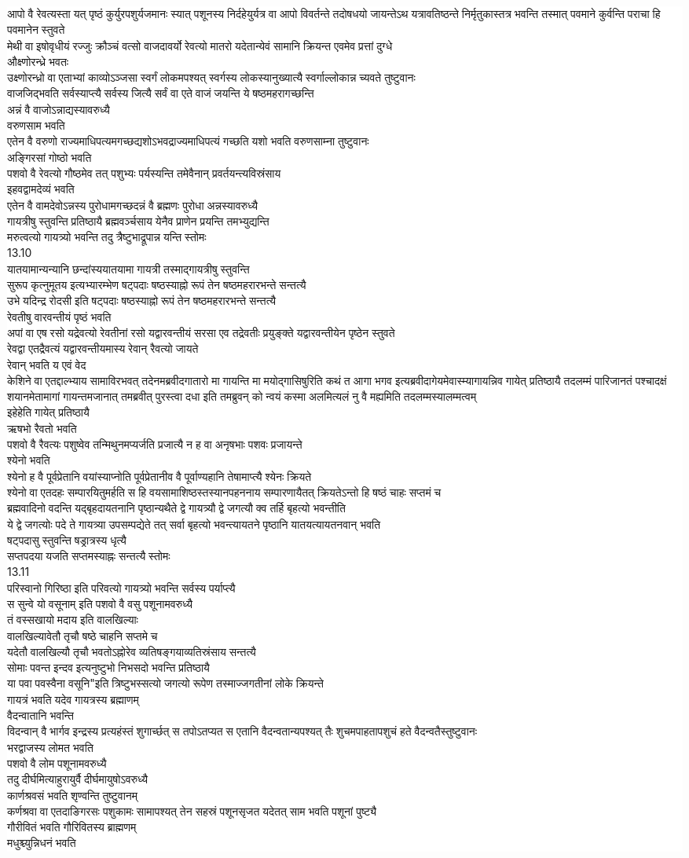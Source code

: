 आपो वै रेवत्यस्ता यत् पृष्ठं कुर्युरपशुर्यजमानः स्यात् पशूनस्य निर्दहेयुर्यत्र वा आपो विवर्तन्ते तदोषधयो जायन्तेऽथ यत्रावतिष्ठन्ते निर्मृतुकास्तत्र भवन्ति तस्मात् पवमाने कुर्वन्ति पराचा हि पवमानेन स्तुवते  
मेथी वा इषोवृधीयं रज्जुः क्रौञ्चं वत्सो वाजदावर्यो रेवत्यो मातरो यदेतान्येवं सामानि क्रियन्त एवमेव प्रत्तां दुग्धे  
औक्ष्णोरन्ध्रे भवतः  
उक्ष्णोरन्ध्रो वा एताभ्यां काव्योऽञ्जसा स्वर्गं लोकमपश्यत् स्वर्गस्य लोकस्यानुख्यात्यै स्वर्गाल्लोकान्न च्यवते तुष्टुवानः  
वाजजिद्भवति सर्वस्याप्त्यै सर्वस्य जित्यै सर्वं वा एते वाजं जयन्ति ये षष्ठमहरागच्छन्ति  
अन्नं वै वाजोऽन्नाद्यस्यावरुध्यै  
वरुणसाम भवति  
एतेन वै वरुणो राज्यमाधिपत्यमगच्छद्यशोऽभवद्राज्यमाधिपत्यं गच्छति यशो भवति वरुणसाम्ना तुष्टुवानः  
अङ्गिरसां गोष्ठो भवति  
पशवो वै रेवत्यो गौष्ठमेव तत् पशुभ्यः पर्यस्यन्ति तमेवैनान् प्रवर्तयन्त्यविस्रंसाय  
इहवद्वामदेव्यं भवति  
एतेन वै वामदेवोऽन्नस्य पुरोधामगच्छदन्नं वै ब्रह्मणः पुरोधा अन्नस्यावरुध्यै  
गायत्रीषु स्तुवन्ति प्रतिष्ठायै ब्रह्मवर्ञ्चसाय येनैव प्राणेन प्रयन्ति तमभ्युद्यन्ति  
मरुत्वत्यो गायत्र्यो भवन्ति तदु त्रैष्टुभाद्रूपान्न यन्ति स्तोमः  
13.10  
यातयामान्यन्यानि छन्दांस्ययातयामा गायत्री तस्माद्गायत्रीषु स्तुवन्ति  
सुरूप कृत्नुमूतय इत्यभ्यारम्भेण षट्पदाः षष्ठस्याह्नो रूपं तेन षष्ठमहरारभन्ते सन्तत्यै  
उभे यदिन्द्र रोदसी इति षट्पदाः षष्ठस्याह्नो रूपं तेन षष्ठमहरारभन्ते सन्तत्यै  
रेवतीषु वारवन्तीयं पृष्ठं भवति  
अपां वा एष रसो यद्रेवत्यो रेवतीनां रसो यद्वारवन्तीयं सरसा एव तद्रेवतीः प्रयुङ्क्ते यद्वारवन्तीयेन पृष्ठेन स्तुवते  
रेवद्वा एतद्रैवत्यं यद्वारवन्तीयमास्य रेवान् रैवत्यो जायते  
रेवान् भवति य एवं वेद  
केशिने वा एतद्दाल्भ्याय सामाविरभवत् तदेनमब्रवीदगातारो मा गायन्ति मा मयोद्गासिषुरिति कथं त आगा भगव इत्यब्रवीदागेयमेवास्म्यागायन्निव गायेत् प्रतिष्ठायै तदलम्मं पारिजानतं पश्चादक्षं शयानमेतामागां गायन्तमजानात् तमब्रवीत् पुरस्त्वा दधा इति तमब्रुवन् को न्वयं कस्मा अलमित्यलं नु वै मह्यमिति तदलम्मस्यालम्मत्वम्  
इहेहेति गायेत् प्रतिष्ठायै  
ऋषभो रैवतो भवति  
पशवो वै रैवत्यः पशुष्वेव तन्मिथुनमप्यर्जति प्रजात्यै न ह वा अनृषभाः पशवः प्रजायन्ते  
श्येनो भवति  
श्येनो ह वै पूर्वप्रेतानि वयांस्याप्नोति पूर्वप्रेतानीव वै पूर्वाण्यहानि तेषामाप्त्यै श्येनः क्रियते  
श्येनो वा एतदहः सम्पारयितुमर्हति स हि वयसामाशिष्ठस्तस्यानपहननाय सम्पारणायैतत् क्रियतेऽन्तो हि षष्ठं चाहः सप्तमं च  
ब्रह्मवादिनो वदन्ति यद्बृहदायतनानि पृष्ठान्यथैते द्वे गायत्र्यौ द्वे जगत्यौ क्व तर्हि बृहत्यो भवन्तीति  
ये द्वे जगत्योः पदे ते गायत्र्या उपसम्पद्येते तत् सर्वा बृहत्यो भवन्त्यायतने पृष्ठानि यातयत्यायतनवान् भवति  
षट्पदासु स्तुवन्ति षड्रात्रस्य धृत्यै  
सप्तपदया यजति सप्तमस्याह्नः सन्तत्यै स्तोमः  
13.11  
परिस्वानो गिरिष्ठा इति परिवत्यो गायत्र्यो भवन्ति सर्वस्य पर्याप्त्यै  
स सुन्वे यो वसूनाम् इति पशवो वै वसु पशूनामवरुध्यै  
तं वस्सखायो मदाय इति वालखिल्याः  
वालखिल्यावेतौ तृचौ षष्ठे चाहनि सप्तमे च  
यदेतौ वालखिल्यौ तृचौ भवतोऽह्नोरेव व्यतिषङ्गयाव्यतिस्रंसाय सन्तत्यै  
सोमाः पवन्त इन्दव इत्यनुष्टुभो निभसदो भवन्ति प्रतिष्ठायै  
या पवा पवस्वैना वसूनि"इति त्रिष्टुभस्सत्यो जगत्यो रूपेण तस्माज्जगतीनां लोके क्रियन्ते  
गायत्रं भवति यदेव गायत्रस्य ब्रह्माणम्  
वैदन्वातानि भवन्ति  
विदन्वान् वै भार्गव इन्द्रस्य प्रत्यहंस्तं शुगार्च्छत् स तपोऽतप्यत स एतानि वैदन्वतान्यपश्यत् तैः शुचमपाहतापशुचं हते वैदन्वतैस्तुष्टुवानः  
भरद्वाजस्य लोमत भवति  
पशवो वै लोम पशूनामवरुध्यै  
तदु दीर्घमित्याहुरायुर्वै दीर्घमायुषोऽवरुध्यै  
कार्णश्रवसं भवति शृण्वन्ति तुष्टुवानम्  
कर्णश्रवा वा एतदाङिगरसः पशुकामः सामापश्यत् तेन सहस्रं पशूनसृजत यदेतत् साम भवति पशूनां पुष्ट्यै  
गौरीवितं भवति गौरिवितस्य ब्राह्मणम्  
मधुश्च्युन्निधनं भवति  